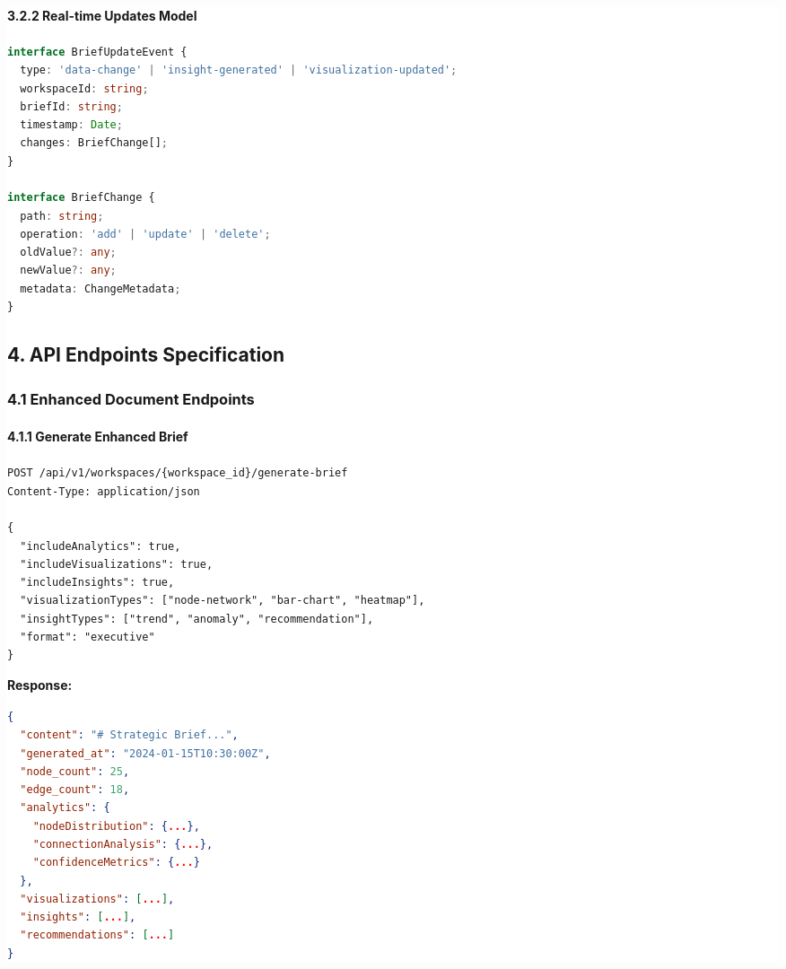 #### 3.2.2 Real-time Updates Model
```typescript
interface BriefUpdateEvent {
  type: 'data-change' | 'insight-generated' | 'visualization-updated';
  workspaceId: string;
  briefId: string;
  timestamp: Date;
  changes: BriefChange[];
}

interface BriefChange {
  path: string;
  operation: 'add' | 'update' | 'delete';
  oldValue?: any;
  newValue?: any;
  metadata: ChangeMetadata;
}
```

## 4. API Endpoints Specification

### 4.1 Enhanced Document Endpoints

#### 4.1.1 Generate Enhanced Brief
```http
POST /api/v1/workspaces/{workspace_id}/generate-brief
Content-Type: application/json

{
  "includeAnalytics": true,
  "includeVisualizations": true,
  "includeInsights": true,
  "visualizationTypes": ["node-network", "bar-chart", "heatmap"],
  "insightTypes": ["trend", "anomaly", "recommendation"],
  "format": "executive"
}
```

**Response:**
```json
{
  "content": "# Strategic Brief...",
  "generated_at": "2024-01-15T10:30:00Z",
  "node_count": 25,
  "edge_count": 18,
  "analytics": {
    "nodeDistribution": {...},
    "connectionAnalysis": {...},
    "confidenceMetrics": {...}
  },
  "visualizations": [...],
  "insights": [...],
  "recommendations": [...]
}
```
